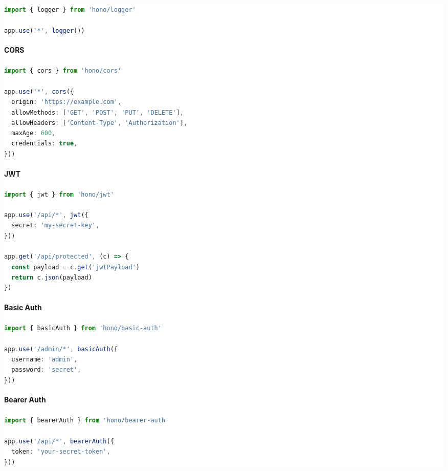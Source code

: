 ```typescript
import { logger } from 'hono/logger'

app.use('*', logger())
```

#### CORS

```typescript
import { cors } from 'hono/cors'

app.use('*', cors({
  origin: 'https://example.com',
  allowMethods: ['GET', 'POST', 'PUT', 'DELETE'],
  allowHeaders: ['Content-Type', 'Authorization'],
  maxAge: 600,
  credentials: true,
}))
```

#### JWT

```typescript
import { jwt } from 'hono/jwt'

app.use('/api/*', jwt({
  secret: 'my-secret-key',
}))

app.get('/api/protected', (c) => {
  const payload = c.get('jwtPayload')
  return c.json(payload)
})
```

#### Basic Auth

```typescript
import { basicAuth } from 'hono/basic-auth'

app.use('/admin/*', basicAuth({
  username: 'admin',
  password: 'secret',
}))
```

#### Bearer Auth

```typescript
import { bearerAuth } from 'hono/bearer-auth'

app.use('/api/*', bearerAuth({
  token: 'your-secret-token',
}))
```
